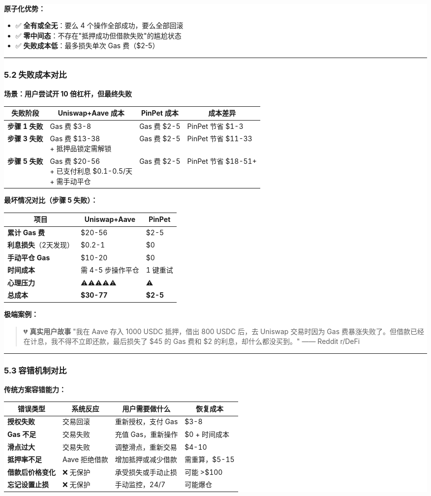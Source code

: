 **原子化优势：**
- ✅ **全有或全无**：要么 4 个操作全部成功，要么全部回滚
- ✅ **零中间态**：不存在"抵押成功但借款失败"的尴尬状态
- ✅ **失败成本低**：最多损失单次 Gas 费（$2-5）

---

### 5.2 失败成本对比

**场景：用户尝试开 10 倍杠杆，但最终失败**

| 失败阶段 | Uniswap+Aave 成本 | PinPet 成本 | 成本差异 |
|---------|------------------|-----------|---------|
| **步骤 1 失败** | Gas 费 $3-8 | Gas 费 $2-5 | PinPet 节省 $1-3 |
| **步骤 3 失败** | Gas 费 $13-38<br/>+ 抵押品锁定需解锁 | Gas 费 $2-5 | PinPet 节省 $11-33 |
| **步骤 5 失败** | Gas 费 $20-56<br/>+ 已支付利息 $0.1-0.5/天<br/>+ 需手动平仓 | Gas 费 $2-5 | PinPet 节省 $18-51+ |

**最坏情况对比（步骤 5 失败）：**

| 项目 | Uniswap+Aave | PinPet |
|-----|-------------|--------|
| **累计 Gas 费** | $20-56 | $2-5 |
| **利息损失**（2天发现） | $0.2-1 | $0 |
| **手动平仓 Gas** | $10-20 | $0 |
| **时间成本** | 需 4-5 步操作平仓 | 1 键重试 |
| **心理压力** | ⚠️⚠️⚠️⚠️⚠️ | ⚠️ |
| **总成本** | **$30-77** | **$2-5** |

**极端案例：**
> 💔 **真实用户故事**
> "我在 Aave 存入 1000 USDC 抵押，借出 800 USDC 后，去 Uniswap 交易时因为 Gas 费暴涨失败了。但借款已经在计息，我不得不立即还款，最后损失了 $45 的 Gas 费和 $2 的利息，却什么都没买到。" —— Reddit r/DeFi

---

### 5.3 容错机制对比

**传统方案容错能力：**

| 错误类型 | 系统反应 | 用户需要做什么 | 恢复成本 |
|---------|---------|--------------|---------|
| **授权失败** | 交易回滚 | 重新授权，支付 Gas | $3-8 |
| **Gas 不足** | 交易失败 | 充值 Gas，重新操作 | $0 + 时间成本 |
| **滑点过大** | 交易失败 | 调整滑点，重新交易 | $4-10 |
| **抵押率不足** | Aave 拒绝借款 | 增加抵押或减少借款 | 需重算，$5-15 |
| **借款后价格变化** | ❌ 无保护 | 承受损失或手动止损 | 可能 >$100 |
| **忘记设置止损** | ❌ 无保护 | 手动监控，24/7 | 可能爆仓 |
